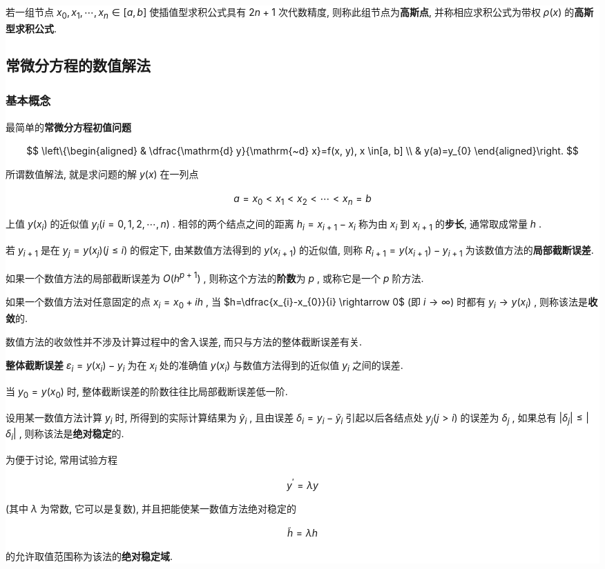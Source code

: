 若一组节点  $x_{0}, x_{1}, \cdots, x_{n} \in[a, b]$  使插值型求积公式具有  $2 n+1$  次代数精度, 则称此组节点为**高斯点**, 并称相应求积公式为带权  $\rho(x)$  的**高斯型求积公式**.

## 常微分方程的数值解法

### 基本概念

最简单的**常微分方程初值问题**

$$
\left\{\begin{aligned}
& \dfrac{\mathrm{d} y}{\mathrm{~d} x}=f(x, y), x \in[a, b] \\
& y(a)=y_{0}
\end{aligned}\right.
$$

所谓数值解法, 就是求问题的解  $y(x)$  在一列点

$$
a=x_{0}<x_{1}<x_{2}<\cdots<x_{n}=b
$$

上值  $y\left(x_{i}\right)$  的近似值  $y_{i} (i=0,1,2, \cdots, n)$ . 相邻的两个结点之间的距离  $h_{i}=x_{i+1}-x_{i}$  称为由  $x_{i}$  到  $x_{i+1}$  的**步长**, 通常取成常量  $h$ .

若  $y_{i+1}$  是在  $y_{j}=y\left(x_{j}\right)(j \leqslant i)$  的假定下, 由某数值方法得到的  $y\left(x_{i+1}\right)$  的近似值, 则称  $R_{i+1}=y\left(x_{i+1}\right)-y_{i+1}$  为该数值方法的**局部截断误差**.

如果一个数值方法的局部截断误差为  $O\left(h^{p+1}\right)$ , 则称这个方法的**阶数**为  $p$ , 或称它是一个  $p$  阶方法.

如果一个数值方法对任意固定的点  $x_{i}=x_{0}+i h$ , 当  $h=\dfrac{x_{i}-x_{0}}{i} \rightarrow 0$  (即  $i \rightarrow \infty$)  时都有  $y_{i} \rightarrow y\left(x_{i}\right)$ , 则称该法是**收敛**的.

数值方法的收敛性并不涉及计算过程中的舍入误差, 而只与方法的整体截断误差有关.

**整体截断误差**  $\varepsilon_{i}=y\left(x_{i}\right)-y_{i}$  为在  $x_{i}$  处的准确值  $y\left(x_{i}\right)$  与数值方法得到的近似值  $y_{i}$  之间的误差.

当  $y_{0}=y\left(x_{0}\right)$  时, 整体截断误差的阶数往往比局部截断误差低一阶.

设用某一数值方法计算  $y_{i}$  时, 所得到的实际计算结果为  $\tilde{y}_{i}$ , 且由误差  $\delta_{i}=y_{i}-\tilde{y}_{i}$  引起以后各结点处  $y_{j}(j>i)$  的误差为  $\delta_{j}$ , 如果总有  $\left|\delta_{j}\right| \leqslant\left|\delta_{i}\right|$ , 则称该法是**绝对稳定**的.

为便于讨论, 常用试验方程

$$
y^{\prime}=\lambda y
$$

(其中  $\lambda$  为常数, 它可以是复数), 并且把能使某一数值方法绝对稳定的

$$
\tilde{h}=\lambda h
$$

的允许取值范围称为该法的**绝对稳定域**.
